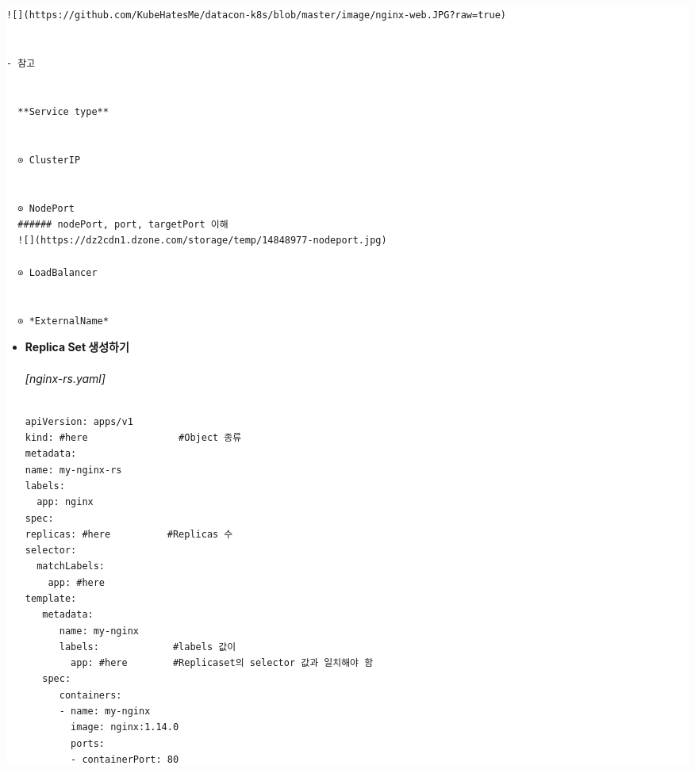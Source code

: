     
    ![](https://github.com/KubeHatesMe/datacon-k8s/blob/master/image/nginx-web.JPG?raw=true)

    
    - 참고  


      **Service type**  
      
      
      ⊙ ClusterIP  
      
      
      ⊙ NodePort  
      ###### nodePort, port, targetPort 이해
      ![](https://dz2cdn1.dzone.com/storage/temp/14848977-nodeport.jpg)
      
      ⊙ LoadBalancer  
      
      
      ⊙ *ExternalName*
      
  - **Replica Set 생성하기**
    ###### [nginx-rs.yaml]
    ```
    apiVersion: apps/v1
    kind: #here                #Object 종류
    metadata:
    name: my-nginx-rs
    labels:
      app: nginx
    spec:
    replicas: #here          #Replicas 수
    selector:
      matchLabels:
        app: #here
    template:
       metadata:
          name: my-nginx
          labels:             #labels 값이
            app: #here        #Replicaset의 selector 값과 일치해야 함
       spec:
          containers:
          - name: my-nginx
            image: nginx:1.14.0
            ports:
            - containerPort: 80
    ```  
  
